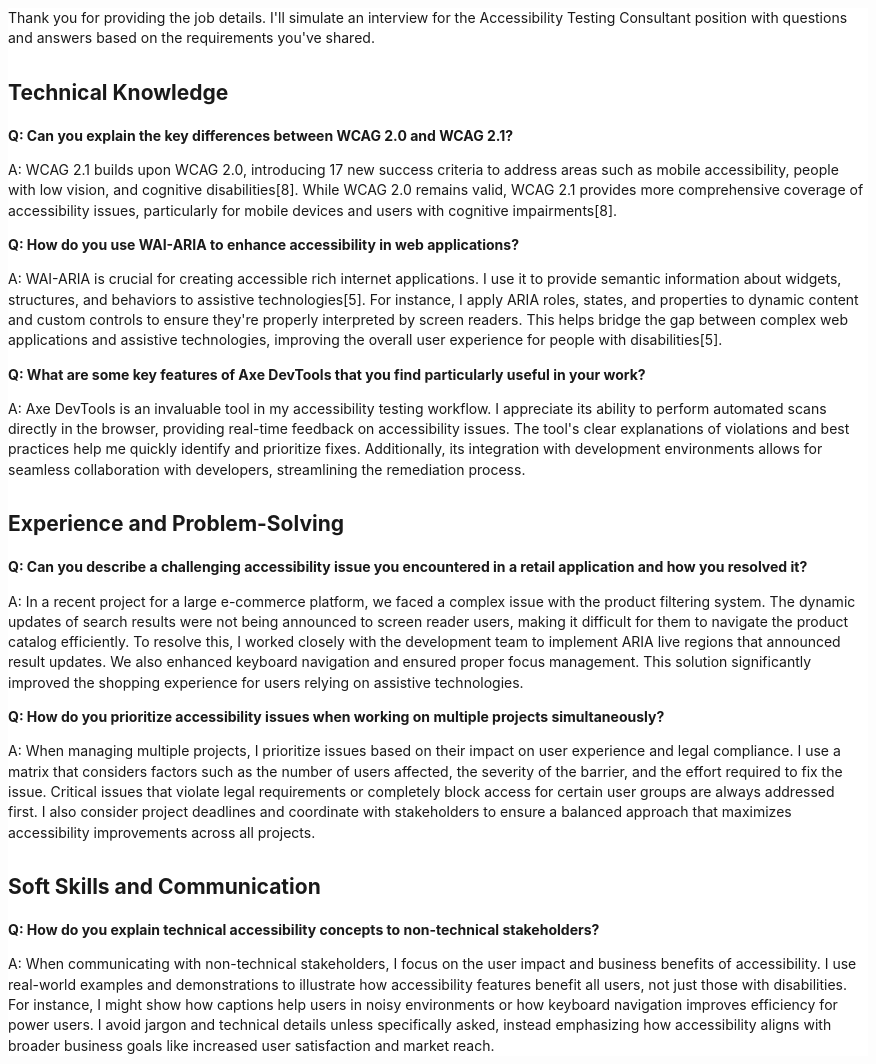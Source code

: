 Thank you for providing the job details. I'll simulate an interview for the Accessibility Testing Consultant position with questions and answers based on the requirements you've shared.

## Technical Knowledge

**Q: Can you explain the key differences between WCAG 2.0 and WCAG 2.1?**

A: WCAG 2.1 builds upon WCAG 2.0, introducing 17 new success criteria to address areas such as mobile accessibility, people with low vision, and cognitive disabilities[8]. While WCAG 2.0 remains valid, WCAG 2.1 provides more comprehensive coverage of accessibility issues, particularly for mobile devices and users with cognitive impairments[8].

**Q: How do you use WAI-ARIA to enhance accessibility in web applications?**

A: WAI-ARIA is crucial for creating accessible rich internet applications. I use it to provide semantic information about widgets, structures, and behaviors to assistive technologies[5]. For instance, I apply ARIA roles, states, and properties to dynamic content and custom controls to ensure they're properly interpreted by screen readers. This helps bridge the gap between complex web applications and assistive technologies, improving the overall user experience for people with disabilities[5].

**Q: What are some key features of Axe DevTools that you find particularly useful in your work?**

A: Axe DevTools is an invaluable tool in my accessibility testing workflow. I appreciate its ability to perform automated scans directly in the browser, providing real-time feedback on accessibility issues. The tool's clear explanations of violations and best practices help me quickly identify and prioritize fixes. Additionally, its integration with development environments allows for seamless collaboration with developers, streamlining the remediation process.

## Experience and Problem-Solving

**Q: Can you describe a challenging accessibility issue you encountered in a retail application and how you resolved it?**

A: In a recent project for a large e-commerce platform, we faced a complex issue with the product filtering system. The dynamic updates of search results were not being announced to screen reader users, making it difficult for them to navigate the product catalog efficiently. To resolve this, I worked closely with the development team to implement ARIA live regions that announced result updates. We also enhanced keyboard navigation and ensured proper focus management. This solution significantly improved the shopping experience for users relying on assistive technologies.

**Q: How do you prioritize accessibility issues when working on multiple projects simultaneously?**

A: When managing multiple projects, I prioritize issues based on their impact on user experience and legal compliance. I use a matrix that considers factors such as the number of users affected, the severity of the barrier, and the effort required to fix the issue. Critical issues that violate legal requirements or completely block access for certain user groups are always addressed first. I also consider project deadlines and coordinate with stakeholders to ensure a balanced approach that maximizes accessibility improvements across all projects.

## Soft Skills and Communication

**Q: How do you explain technical accessibility concepts to non-technical stakeholders?**

A: When communicating with non-technical stakeholders, I focus on the user impact and business benefits of accessibility. I use real-world examples and demonstrations to illustrate how accessibility features benefit all users, not just those with disabilities. For instance, I might show how captions help users in noisy environments or how keyboard navigation improves efficiency for power users. I avoid jargon and technical details unless specifically asked, instead emphasizing how accessibility aligns with broader business goals like increased user satisfaction and market reach.
